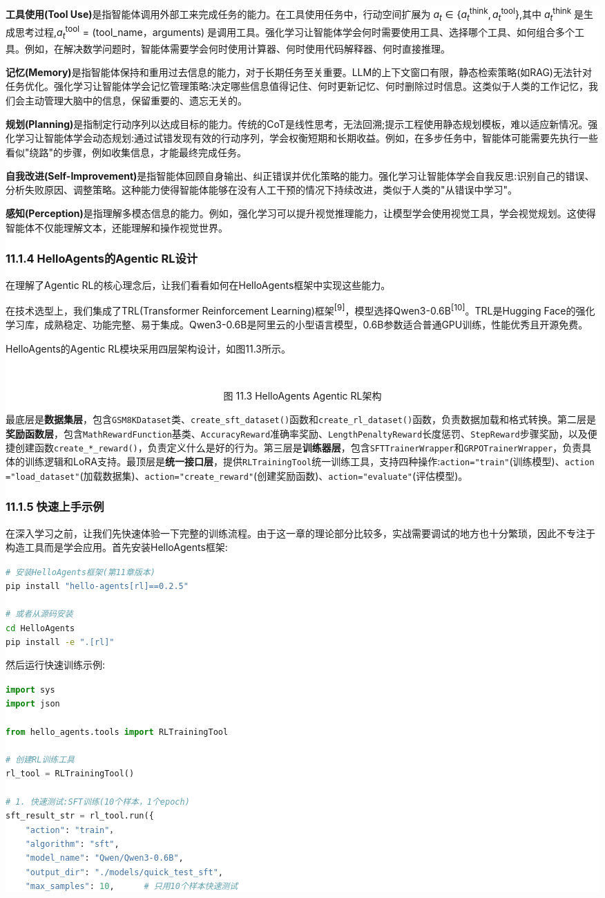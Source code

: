 <strong>工具使用(Tool Use)</strong>是指智能体调用外部工来完成任务的能力。在工具使用任务中，行动空间扩展为 $a_t \in \{a_t^{\text{think}}, a_t^{\text{tool}}\}$,其中 $a_t^{\text{think}}$ 是生成思考过程,$a_t^{\text{tool}} = (\text{tool\_name}， \text{arguments})$ 是调用工具。强化学习让智能体学会何时需要使用工具、选择哪个工具、如何组合多个工具。例如，在解决数学问题时，智能体需要学会何时使用计算器、何时使用代码解释器、何时直接推理。

<strong>记忆(Memory)</strong>是指智能体保持和重用过去信息的能力，对于长期任务至关重要。LLM的上下文窗口有限，静态检索策略(如RAG)无法针对任务优化。强化学习让智能体学会记忆管理策略:决定哪些信息值得记住、何时更新记忆、何时删除过时信息。这类似于人类的工作记忆，我们会主动管理大脑中的信息，保留重要的、遗忘无关的。

<strong>规划(Planning)</strong>是指制定行动序列以达成目标的能力。传统的CoT是线性思考，无法回溯;提示工程使用静态规划模板，难以适应新情况。强化学习让智能体学会动态规划:通过试错发现有效的行动序列，学会权衡短期和长期收益。例如，在多步任务中，智能体可能需要先执行一些看似"绕路"的步骤，例如收集信息，才能最终完成任务。

<strong>自我改进(Self-Improvement)</strong>是指智能体回顾自身输出、纠正错误并优化策略的能力。强化学习让智能体学会自我反思:识别自己的错误、分析失败原因、调整策略。这种能力使得智能体能够在没有人工干预的情况下持续改进，类似于人类的"从错误中学习"。

<strong>感知(Perception)</strong>是指理解多模态信息的能力。例如，强化学习可以提升视觉推理能力，让模型学会使用视觉工具，学会视觉规划。这使得智能体不仅能理解文本，还能理解和操作视觉世界。

### 11.1.4 HelloAgents的Agentic RL设计

在理解了Agentic RL的核心理念后，让我们看看如何在HelloAgents框架中实现这些能力。

在技术选型上，我们集成了TRL(Transformer Reinforcement Learning)框架<sup>[9]</sup>，模型选择Qwen3-0.6B<sup>[10]</sup>。TRL是Hugging Face的强化学习库，成熟稳定、功能完整、易于集成。Qwen3-0.6B是阿里云的小型语言模型，0.6B参数适合普通GPU训练，性能优秀且开源免费。

HelloAgents的Agentic RL模块采用四层架构设计，如图11.3所示。

<div align="center">
  <img src="https://raw.githubusercontent.com/datawhalechina/Hello-Agents/main/docs/images/11-figures/11-3.png" alt="" width="85%"/>
  <p>图 11.3 HelloAgents Agentic RL架构</p>
</div>

最底层是<strong>数据集层</strong>，包含<code>GSM8KDataset</code>类、<code>create_sft_dataset()</code>函数和<code>create_rl_dataset()</code>函数，负责数据加载和格式转换。第二层是<strong>奖励函数层</strong>，包含<code>MathRewardFunction</code>基类、<code>AccuracyReward</code>准确率奖励、<code>LengthPenaltyReward</code>长度惩罚、<code>StepReward</code>步骤奖励，以及便捷创建函数<code>create_*_reward()</code>，负责定义什么是好的行为。第三层是<strong>训练器层</strong>，包含<code>SFTTrainerWrapper</code>和<code>GRPOTrainerWrapper</code>，负责具体的训练逻辑和LoRA支持。最顶层是<strong>统一接口层</strong>，提供<code>RLTrainingTool</code>统一训练工具，支持四种操作:<code>action="train"</code>(训练模型)、<code>action="load_dataset"</code>(加载数据集)、<code>action="create_reward"</code>(创建奖励函数)、<code>action="evaluate"</code>(评估模型)。

### 11.1.5 快速上手示例

在深入学习之前，让我们先快速体验一下完整的训练流程。由于这一章的理论部分比较多，实战需要调试的地方也十分繁琐，因此不专注于构造工具而是学会应用。首先安装HelloAgents框架:

```bash
# 安装HelloAgents框架(第11章版本)
pip install "hello-agents[rl]==0.2.5"

# 或者从源码安装
cd HelloAgents
pip install -e ".[rl]"
```

然后运行快速训练示例:

```python
import sys
import json

from hello_agents.tools import RLTrainingTool

# 创建RL训练工具
rl_tool = RLTrainingTool()

# 1. 快速测试:SFT训练(10个样本，1个epoch)
sft_result_str = rl_tool.run({
    "action": "train"，
    "algorithm": "sft",
    "model_name": "Qwen/Qwen3-0.6B",
    "output_dir": "./models/quick_test_sft",
    "max_samples": 10,      # 只用10个样本快速测试
```